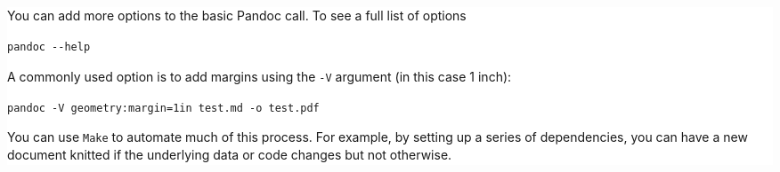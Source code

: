 You can add more options to the basic Pandoc call. To see a full list of options

```
pandoc --help
```

A commonly used option is to add margins using the `-V` argument (in this case 1 inch):

```
pandoc -V geometry:margin=1in test.md -o test.pdf
```

You can use `Make` to automate much of this process. For example, by setting up a series of dependencies, you can have a new document knitted if the underlying data or code changes but not otherwise. 
